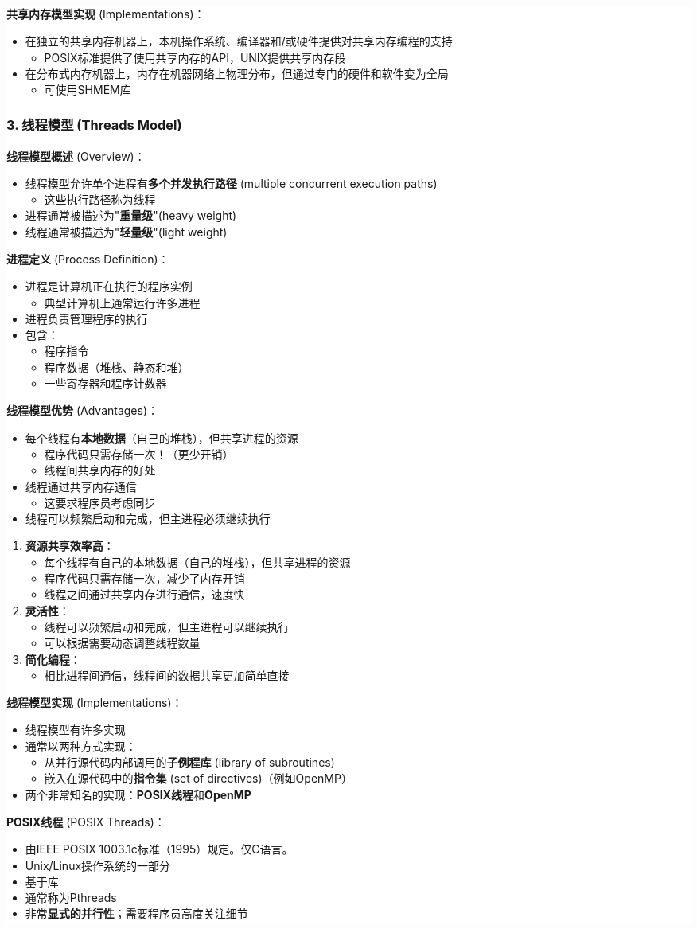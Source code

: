 **共享内存模型实现** (Implementations)：

- 在独立的共享内存机器上，本机操作系统、编译器和/或硬件提供对共享内存编程的支持
    - POSIX标准提供了使用共享内存的API，UNIX提供共享内存段
- 在分布式内存机器上，内存在机器网络上物理分布，但通过专门的硬件和软件变为全局
    - 可使用SHMEM库

### 3. 线程模型 (Threads Model)

**线程模型概述** (Overview)：

- 线程模型允许单个进程有**多个并发执行路径** (multiple concurrent execution paths)
    - 这些执行路径称为线程
- 进程通常被描述为"**重量级**"(heavy weight)
- 线程通常被描述为"**轻量级**"(light weight)

**进程定义** (Process Definition)：

- 进程是计算机正在执行的程序实例
    - 典型计算机上通常运行许多进程
- 进程负责管理程序的执行
- 包含：
    - 程序指令
    - 程序数据（堆栈、静态和堆）
    - 一些寄存器和程序计数器

**线程模型优势** (Advantages)：

- 每个线程有**本地数据**（自己的堆栈），但共享进程的资源
    - 程序代码只需存储一次！（更少开销）
    - 线程间共享内存的好处
- 线程通过共享内存通信
    - 这要求程序员考虑同步
- 线程可以频繁启动和完成，但主进程必须继续执行

1. **资源共享效率高**：
    - 每个线程有自己的本地数据（自己的堆栈），但共享进程的资源
    - 程序代码只需存储一次，减少了内存开销
    - 线程之间通过共享内存进行通信，速度快
2. **灵活性**：
    - 线程可以频繁启动和完成，但主进程可以继续执行
    - 可以根据需要动态调整线程数量
3. **简化编程**：
    - 相比进程间通信，线程间的数据共享更加简单直接

**线程模型实现** (Implementations)：

- 线程模型有许多实现
- 通常以两种方式实现：
    - 从并行源代码内部调用的**子例程库** (library of subroutines)
    - 嵌入在源代码中的**指令集** (set of directives)（例如OpenMP）
- 两个非常知名的实现：**POSIX线程**和**OpenMP**

**POSIX线程** (POSIX Threads)：

- 由IEEE POSIX 1003.1c标准（1995）规定。仅C语言。
- Unix/Linux操作系统的一部分
- 基于库
- 通常称为Pthreads
- 非常**显式的并行性**；需要程序员高度关注细节
